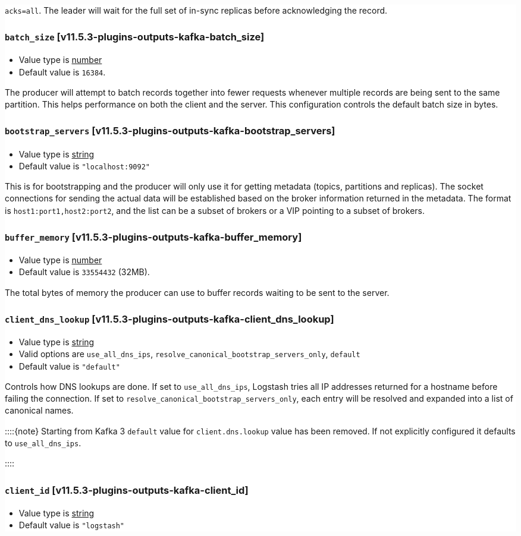 `acks=all`. The leader will wait for the full set of in-sync replicas before acknowledging the record.


### `batch_size` [v11.5.3-plugins-outputs-kafka-batch_size]

* Value type is [number](logstash://reference/configuration-file-structure.md#number)
* Default value is `16384`.

The producer will attempt to batch records together into fewer requests whenever multiple records are being sent to the same partition. This helps performance on both the client and the server. This configuration controls the default batch size in bytes.


### `bootstrap_servers` [v11.5.3-plugins-outputs-kafka-bootstrap_servers]

* Value type is [string](logstash://reference/configuration-file-structure.md#string)
* Default value is `"localhost:9092"`

This is for bootstrapping and the producer will only use it for getting metadata (topics, partitions and replicas). The socket connections for sending the actual data will be established based on the broker information returned in the metadata. The format is `host1:port1,host2:port2`, and the list can be a subset of brokers or a VIP pointing to a subset of brokers.


### `buffer_memory` [v11.5.3-plugins-outputs-kafka-buffer_memory]

* Value type is [number](logstash://reference/configuration-file-structure.md#number)
* Default value is `33554432` (32MB).

The total bytes of memory the producer can use to buffer records waiting to be sent to the server.


### `client_dns_lookup` [v11.5.3-plugins-outputs-kafka-client_dns_lookup]

* Value type is [string](logstash://reference/configuration-file-structure.md#string)
* Valid options are `use_all_dns_ips`, `resolve_canonical_bootstrap_servers_only`, `default`
* Default value is `"default"`

Controls how DNS lookups are done. If set to `use_all_dns_ips`, Logstash tries all IP addresses returned for a hostname before failing the connection. If set to `resolve_canonical_bootstrap_servers_only`, each entry will be resolved and expanded into a list of canonical names.

::::{note}
Starting from Kafka 3 `default` value for `client.dns.lookup` value has been removed. If not explicitly configured it defaults to `use_all_dns_ips`.

::::



### `client_id` [v11.5.3-plugins-outputs-kafka-client_id]

* Value type is [string](logstash://reference/configuration-file-structure.md#string)
* Default value is `"logstash"`
